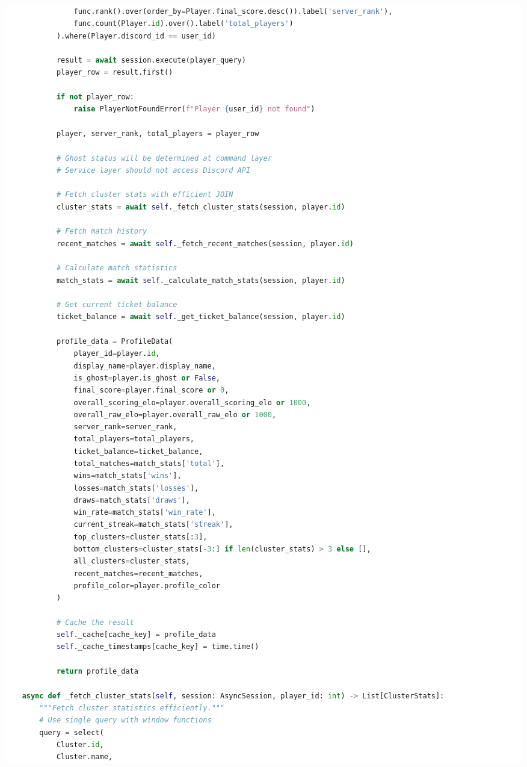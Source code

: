 ```python
                func.rank().over(order_by=Player.final_score.desc()).label('server_rank'),
                func.count(Player.id).over().label('total_players')
            ).where(Player.discord_id == user_id)
            
            result = await session.execute(player_query)
            player_row = result.first()
            
            if not player_row:
                raise PlayerNotFoundError(f"Player {user_id} not found")
            
            player, server_rank, total_players = player_row
            
            # Ghost status will be determined at command layer
            # Service layer should not access Discord API
            
            # Fetch cluster stats with efficient JOIN
            cluster_stats = await self._fetch_cluster_stats(session, player.id)
            
            # Fetch match history
            recent_matches = await self._fetch_recent_matches(session, player.id)
            
            # Calculate match statistics
            match_stats = await self._calculate_match_stats(session, player.id)
            
            # Get current ticket balance
            ticket_balance = await self._get_ticket_balance(session, player.id)
            
            profile_data = ProfileData(
                player_id=player.id,
                display_name=player.display_name,
                is_ghost=player.is_ghost or False,
                final_score=player.final_score or 0,
                overall_scoring_elo=player.overall_scoring_elo or 1000,
                overall_raw_elo=player.overall_raw_elo or 1000,
                server_rank=server_rank,
                total_players=total_players,
                ticket_balance=ticket_balance,
                total_matches=match_stats['total'],
                wins=match_stats['wins'],
                losses=match_stats['losses'],
                draws=match_stats['draws'],
                win_rate=match_stats['win_rate'],
                current_streak=match_stats['streak'],
                top_clusters=cluster_stats[:3],
                bottom_clusters=cluster_stats[-3:] if len(cluster_stats) > 3 else [],
                all_clusters=cluster_stats,
                recent_matches=recent_matches,
                profile_color=player.profile_color
            )
            
            # Cache the result
            self._cache[cache_key] = profile_data
            self._cache_timestamps[cache_key] = time.time()
            
            return profile_data
    
    async def _fetch_cluster_stats(self, session: AsyncSession, player_id: int) -> List[ClusterStats]:
        """Fetch cluster statistics efficiently."""
        # Use single query with window functions
        query = select(
            Cluster.id,
            Cluster.name,
```